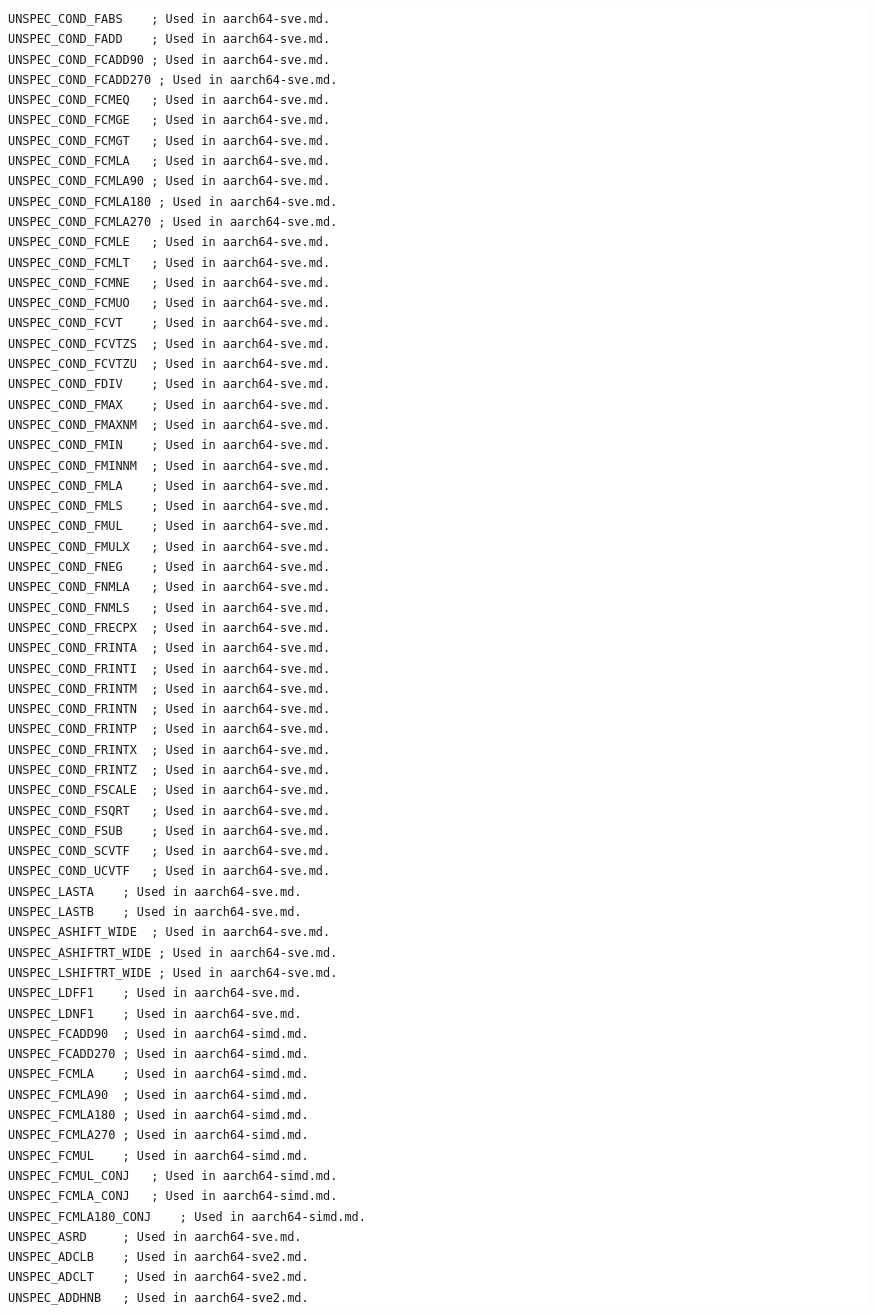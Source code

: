     UNSPEC_COND_FABS	; Used in aarch64-sve.md.
    UNSPEC_COND_FADD	; Used in aarch64-sve.md.
    UNSPEC_COND_FCADD90	; Used in aarch64-sve.md.
    UNSPEC_COND_FCADD270 ; Used in aarch64-sve.md.
    UNSPEC_COND_FCMEQ	; Used in aarch64-sve.md.
    UNSPEC_COND_FCMGE	; Used in aarch64-sve.md.
    UNSPEC_COND_FCMGT	; Used in aarch64-sve.md.
    UNSPEC_COND_FCMLA	; Used in aarch64-sve.md.
    UNSPEC_COND_FCMLA90	; Used in aarch64-sve.md.
    UNSPEC_COND_FCMLA180 ; Used in aarch64-sve.md.
    UNSPEC_COND_FCMLA270 ; Used in aarch64-sve.md.
    UNSPEC_COND_FCMLE	; Used in aarch64-sve.md.
    UNSPEC_COND_FCMLT	; Used in aarch64-sve.md.
    UNSPEC_COND_FCMNE	; Used in aarch64-sve.md.
    UNSPEC_COND_FCMUO	; Used in aarch64-sve.md.
    UNSPEC_COND_FCVT	; Used in aarch64-sve.md.
    UNSPEC_COND_FCVTZS	; Used in aarch64-sve.md.
    UNSPEC_COND_FCVTZU	; Used in aarch64-sve.md.
    UNSPEC_COND_FDIV	; Used in aarch64-sve.md.
    UNSPEC_COND_FMAX	; Used in aarch64-sve.md.
    UNSPEC_COND_FMAXNM	; Used in aarch64-sve.md.
    UNSPEC_COND_FMIN	; Used in aarch64-sve.md.
    UNSPEC_COND_FMINNM	; Used in aarch64-sve.md.
    UNSPEC_COND_FMLA	; Used in aarch64-sve.md.
    UNSPEC_COND_FMLS	; Used in aarch64-sve.md.
    UNSPEC_COND_FMUL	; Used in aarch64-sve.md.
    UNSPEC_COND_FMULX	; Used in aarch64-sve.md.
    UNSPEC_COND_FNEG	; Used in aarch64-sve.md.
    UNSPEC_COND_FNMLA	; Used in aarch64-sve.md.
    UNSPEC_COND_FNMLS	; Used in aarch64-sve.md.
    UNSPEC_COND_FRECPX	; Used in aarch64-sve.md.
    UNSPEC_COND_FRINTA	; Used in aarch64-sve.md.
    UNSPEC_COND_FRINTI	; Used in aarch64-sve.md.
    UNSPEC_COND_FRINTM	; Used in aarch64-sve.md.
    UNSPEC_COND_FRINTN	; Used in aarch64-sve.md.
    UNSPEC_COND_FRINTP	; Used in aarch64-sve.md.
    UNSPEC_COND_FRINTX	; Used in aarch64-sve.md.
    UNSPEC_COND_FRINTZ	; Used in aarch64-sve.md.
    UNSPEC_COND_FSCALE	; Used in aarch64-sve.md.
    UNSPEC_COND_FSQRT	; Used in aarch64-sve.md.
    UNSPEC_COND_FSUB	; Used in aarch64-sve.md.
    UNSPEC_COND_SCVTF	; Used in aarch64-sve.md.
    UNSPEC_COND_UCVTF	; Used in aarch64-sve.md.
    UNSPEC_LASTA	; Used in aarch64-sve.md.
    UNSPEC_LASTB	; Used in aarch64-sve.md.
    UNSPEC_ASHIFT_WIDE  ; Used in aarch64-sve.md.
    UNSPEC_ASHIFTRT_WIDE ; Used in aarch64-sve.md.
    UNSPEC_LSHIFTRT_WIDE ; Used in aarch64-sve.md.
    UNSPEC_LDFF1	; Used in aarch64-sve.md.
    UNSPEC_LDNF1	; Used in aarch64-sve.md.
    UNSPEC_FCADD90	; Used in aarch64-simd.md.
    UNSPEC_FCADD270	; Used in aarch64-simd.md.
    UNSPEC_FCMLA	; Used in aarch64-simd.md.
    UNSPEC_FCMLA90	; Used in aarch64-simd.md.
    UNSPEC_FCMLA180	; Used in aarch64-simd.md.
    UNSPEC_FCMLA270	; Used in aarch64-simd.md.
    UNSPEC_FCMUL	; Used in aarch64-simd.md.
    UNSPEC_FCMUL_CONJ	; Used in aarch64-simd.md.
    UNSPEC_FCMLA_CONJ	; Used in aarch64-simd.md.
    UNSPEC_FCMLA180_CONJ	; Used in aarch64-simd.md.
    UNSPEC_ASRD		; Used in aarch64-sve.md.
    UNSPEC_ADCLB	; Used in aarch64-sve2.md.
    UNSPEC_ADCLT	; Used in aarch64-sve2.md.
    UNSPEC_ADDHNB	; Used in aarch64-sve2.md.